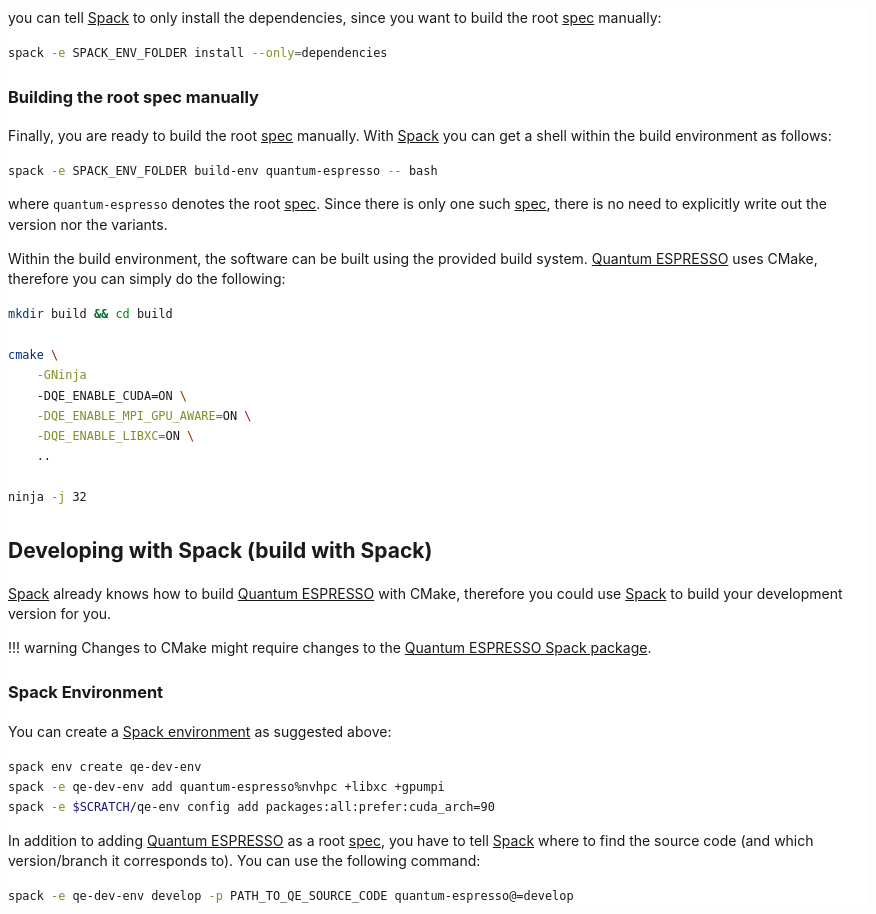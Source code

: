you can tell [Spack] to only install the dependencies, since you want to build the root [spec] manually:

```bash
spack -e SPACK_ENV_FOLDER install --only=dependencies
```

### Building the root spec manually

Finally, you are ready to build the root [spec] manually. With [Spack] you can get a shell within the build environment as follows:

```bash
spack -e SPACK_ENV_FOLDER build-env quantum-espresso -- bash
```

where `quantum-espresso` denotes the root [spec]. Since there is only one such [spec], there is no need to explicitly write out the version nor the variants.

Within the build environment, the software can be built using the provided build system. [Quantum ESPRESSO] uses CMake, therefore you can simply do the following:

```bash
mkdir build && cd build

cmake \
    -GNinja
    -DQE_ENABLE_CUDA=ON \
    -DQE_ENABLE_MPI_GPU_AWARE=ON \
    -DQE_ENABLE_LIBXC=ON \
    ..

ninja -j 32
```

## Developing with Spack (build with Spack)

[Spack] already knows how to build [Quantum ESPRESSO] with CMake, therefore you could use [Spack] to build your development version for you.

!!! warning
    Changes to CMake might require changes to the [Quantum ESPRESSO Spack package].

### Spack Environment

You can create a [Spack environment] as suggested above:

```bash
spack env create qe-dev-env
spack -e qe-dev-env add quantum-espresso%nvhpc +libxc +gpumpi
spack -e $SCRATCH/qe-env config add packages:all:prefer:cuda_arch=90
```

In addition to adding [Quantum ESPRESSO] as a root [spec], you have to tell [Spack] where to find the source code (and which version/branch it corresponds to). You can use the following command:

```bash
spack -e qe-dev-env develop -p PATH_TO_QE_SOURCE_CODE quantum-espresso@=develop
```


[Chaining Spack Installations]: https://spack.readthedocs.io/en/latest/chain.html
[Quantum ESPRESSO]: https://www.quantum-espresso.org
[Quantum ESPRESSO Spack package]: https://packages.spack.io/package.html?name=quantum-espresso
[Spack]: https://spack.readthedocs.io/en/latest/
[Spack Basic Usage]: https://spack.readthedocs.io/en/latest/basic_usage.html
[Spack Environments]: https://spack.readthedocs.io/en/latest/environments.html
[Spack environment]: https://spack.readthedocs.io/en/latest/environments.html
[Spack Filesystem Views]: https://spack.readthedocs.io/en/latest/environments.html#filesystem-views
[Spack Getting Started]: https://spack.readthedocs.io/en/latest/getting_started.html
[spec]: https://spack.readthedocs.io/en/latest/basic_usage.html#sec-specs
[Stackinator]: https://eth-cscs.github.io/stackinator/